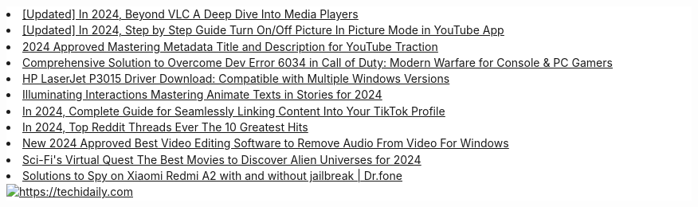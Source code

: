 <li><a href="https://fox-access.techidaily.com/updated-in-2024-beyond-vlc-a-deep-dive-into-media-players/"><u>[Updated] In 2024, Beyond VLC A Deep Dive Into Media Players</u></a></li>
<li><a href="https://fox-info.techidaily.com/updated-in-2024-step-by-step-guide-turn-onoff-picture-in-picture-mode-in-youtube-app/"><u>[Updated] In 2024, Step by Step Guide Turn On/Off Picture In Picture Mode in YouTube App</u></a></li>
<li><a href="https://youtube-zero.techidaily.com/approved-mastering-metadata-title-and-description-for-youtube-traction/"><u>2024 Approved Mastering Metadata Title and Description for YouTube Traction</u></a></li>
<li><a href="https://win-answers.techidaily.com/comprehensive-solution-to-overcome-dev-error-6034-in-call-of-duty-modern-warfare-for-console-and-pc-gamers/"><u>Comprehensive Solution to Overcome Dev Error 6034 in Call of Duty: Modern Warfare for Console & PC Gamers</u></a></li>
<li><a href="https://win-amazing.techidaily.com/hp-laserjet-p3015-driver-download-compatible-with-multiple-windows-versions/"><u>HP LaserJet P3015 Driver Download: Compatible with Multiple Windows Versions</u></a></li>
<li><a href="https://fox-access.techidaily.com/illuminating-interactions-mastering-animate-texts-in-stories-for-2024/"><u>Illuminating Interactions Mastering Animate Texts in Stories for 2024</u></a></li>
<li><a href="https://fox-access.techidaily.com/in-2024-complete-guide-for-seamlessly-linking-content-into-your-tiktok-profile/"><u>In 2024, Complete Guide for Seamlessly Linking Content Into Your TikTok Profile</u></a></li>
<li><a href="https://fox-access.techidaily.com/in-2024-top-reddit-threads-ever-the-10-greatest-hits/"><u>In 2024, Top Reddit Threads Ever The 10 Greatest Hits</u></a></li>
<li><a href="https://sound-tweaking.techidaily.com/new-2024-approved-best-video-editing-software-to-remove-audio-from-video-for-windows/"><u>New 2024 Approved Best Video Editing Software to Remove Audio From Video For Windows</u></a></li>
<li><a href="https://extra-support.techidaily.com/sci-fis-virtual-quest-the-best-movies-to-discover-alien-universes-for-2024/"><u>Sci-Fi's Virtual Quest The Best Movies to Discover Alien Universes for 2024</u></a></li>
<li><a href="https://android-location-track.techidaily.com/solutions-to-spy-on-xiaomi-redmi-a2-with-and-without-jailbreak-drfone-by-drfone-virtual-android/"><u>Solutions to Spy on Xiaomi Redmi A2 with and without jailbreak | Dr.fone</u></a></li>
</ul></div>


<a href="https://25home.pxf.io/c/5597632/2148640/16836" target="_top" id="2148640">
  <img src="//a.impactradius-go.com/display-ad/16836-2148640" border="0" alt="https://techidaily.com" width="234" height="60"/>
</a>
<img height="0" width="0" src="https://25home.pxf.io/i/5597632/2148640/16836" style="position:absolute;visibility:hidden;" border="0" />


